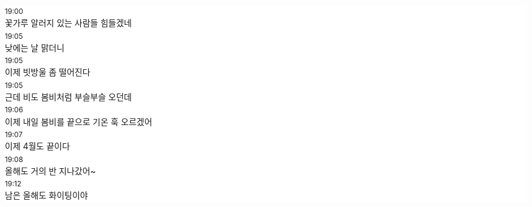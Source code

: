 <div class="message" markdown="1">
<div class="message-date" markdown="1">
<small>19:00</small>
</div>
<div markdown="1">
꽃가루 알러지 있는 사람들 힘들겠네
</div>
</div>
<div class="message" markdown="1">
<div class="message-date" markdown="1">
<small>19:05</small>
</div>
<div markdown="1">
낮에는 날 맑더니
</div>
</div>
<div class="message" markdown="1">
<div class="message-date" markdown="1">
<small>19:05</small>
</div>
<div markdown="1">
이제 빗방울 좀 떨어진다
</div>
</div>
<div class="message" markdown="1">
<div class="message-date" markdown="1">
<small>19:05</small>
</div>
<div markdown="1">
근데 비도 봄비처럼 부슬부슬 오던데
</div>
</div>
<div class="message" markdown="1">
<div class="message-date" markdown="1">
<small>19:06</small>
</div>
<div markdown="1">
이제 내일 봄비를 끝으로 기온 훅 오르겠어
</div>
</div>
<div class="message" markdown="1">
<div class="message-date" markdown="1">
<small>19:07</small>
</div>
<div markdown="1">
이제 4월도 끝이다
</div>
</div>
<div class="message" markdown="1">
<div class="message-date" markdown="1">
<small>19:08</small>
</div>
<div markdown="1">
올해도 거의 반 지나갔어~
</div>
</div>
<div class="message" markdown="1">
<div class="message-date" markdown="1">
<small>19:12</small>
</div>
<div markdown="1">
남은 올해도 화이팅이야
</div>
</div>